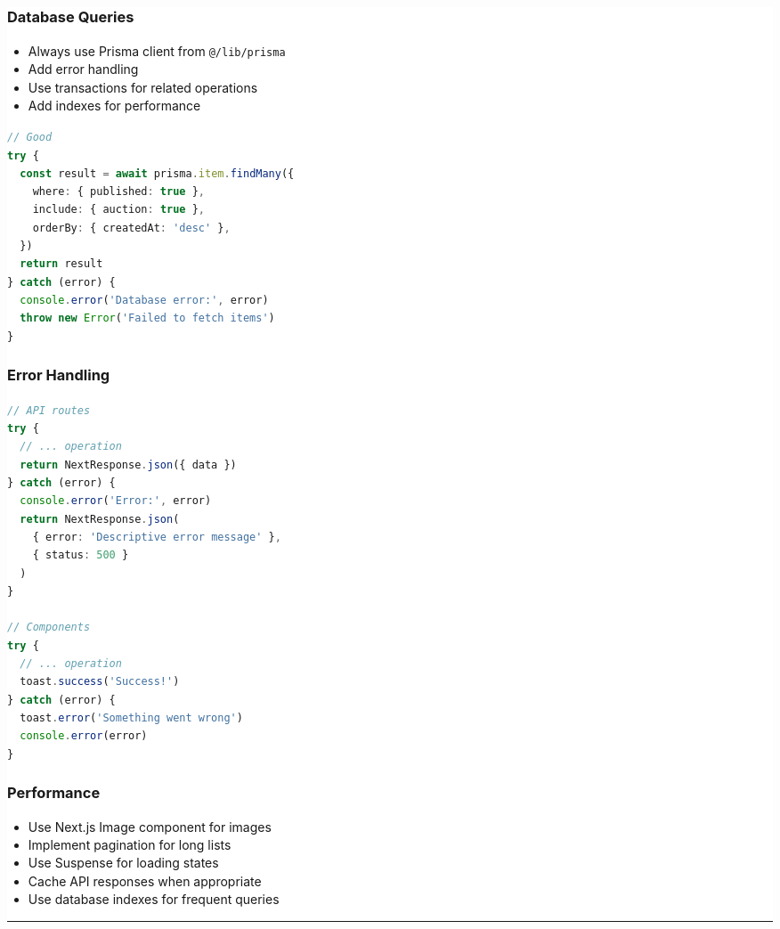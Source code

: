 ```typescript
```

### Database Queries

- Always use Prisma client from `@/lib/prisma`
- Add error handling
- Use transactions for related operations
- Add indexes for performance

```typescript
// Good
try {
  const result = await prisma.item.findMany({
    where: { published: true },
    include: { auction: true },
    orderBy: { createdAt: 'desc' },
  })
  return result
} catch (error) {
  console.error('Database error:', error)
  throw new Error('Failed to fetch items')
}
```

### Error Handling

```typescript
// API routes
try {
  // ... operation
  return NextResponse.json({ data })
} catch (error) {
  console.error('Error:', error)
  return NextResponse.json(
    { error: 'Descriptive error message' },
    { status: 500 }
  )
}

// Components
try {
  // ... operation
  toast.success('Success!')
} catch (error) {
  toast.error('Something went wrong')
  console.error(error)
}
```

### Performance

- Use Next.js Image component for images
- Implement pagination for long lists
- Use Suspense for loading states
- Cache API responses when appropriate
- Use database indexes for frequent queries

---